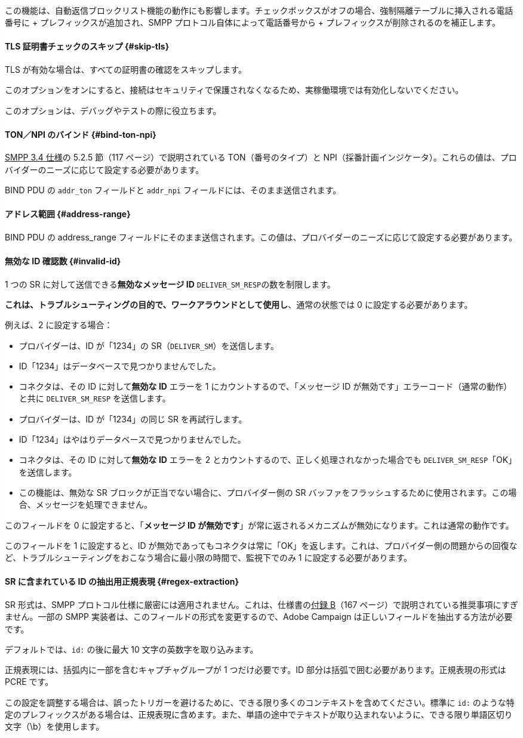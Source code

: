 この機能は、自動返信ブロックリスト機能の動作にも影響します。チェックボックスがオフの場合、強制隔離テーブルに挿入される電話番号に + プレフィックスが追加され、SMPP プロトコル自体によって電話番号から + プレフィックスが削除されるのを補正します。

#### TLS 証明書チェックのスキップ {#skip-tls}

TLS が有効な場合は、すべての証明書の確認をスキップします。

このオプションをオンにすると、接続はセキュリティで保護されなくなるため、実稼働環境では有効化しないでください。

このオプションは、デバッグやテストの際に役立ちます。

#### TON／NPI のバインド {#bind-ton-npi}

[SMPP 3.4 仕様](https://smpp.org/SMPP_v3_4_Issue1_2.pdf)の 5.2.5 節（117 ページ）で説明されている TON（番号のタイプ）と NPI（採番計画インジケータ）。これらの値は、プロバイダーのニーズに応じて設定する必要があります。

BIND PDU の `addr_ton` フィールドと `addr_npi` フィールドには、そのまま送信されます。

#### アドレス範囲 {#address-range}

BIND PDU の address_range フィールドにそのまま送信されます。この値は、プロバイダーのニーズに応じて設定する必要があります。

#### 無効な ID 確認数 {#invalid-id}

1 つの SR に対して送信できる&#x200B;**無効なメッセージ ID** `DELIVER_SM_RESP`の数を制限します。

**これは、トラブルシューティングの目的で、ワークアラウンドとして使用し**、通常の状態では 0 に設定する必要があります。

例えば、2 に設定する場合：

* プロバイダーは、ID が「1234」の SR（`DELIVER_SM`）を送信します。

* ID「1234」はデータベースで見つかりませんでした。

* コネクタは、その ID に対して&#x200B;**無効な ID** エラーを 1 にカウントするので、「メッセージ ID が無効です」エラーコード（通常の動作）と共に `DELIVER_SM_RESP` を送信します。

* プロバイダーは、ID が「1234」の同じ SR を再試行します。

* ID「1234」はやはりデータベースで見つかりませんでした。

* コネクタは、その ID に対して&#x200B;**無効な ID** エラーを 2 とカウントするので、正しく処理されなかった場合でも `DELIVER_SM_RESP`「OK」を送信します。

* この機能は、無効な SR ブロックが正当でない場合に、プロバイダー側の SR バッファをフラッシュするために使用されます。この場合、メッセージを処理できません。

このフィールドを 0 に設定すると、「**メッセージ ID が無効です**」が常に返されるメカニズムが無効になります。これは通常の動作です。

このフィールドを 1 に設定すると、ID が無効であってもコネクタは常に「OK」を返します。これは、プロバイダー側の問題からの回復など、トラブルシューティングをおこなう場合に最小限の時間で、監視下でのみ 1 に設定する必要があります。

#### SR に含まれている ID の抽出用正規表現 {#regex-extraction}

SR 形式は、SMPP プロトコル仕様に厳密には適用されません。これは、仕様書の[付録 B](../../administration/using/sms-protocol.md#sr-error-management)（167 ページ）で説明されている推奨事項にすぎません。一部の SMPP 実装者は、このフィールドの形式を変更するので、Adobe Campaign は正しいフィールドを抽出する方法が必要です。

デフォルトでは、`id:` の後に最大 10 文字の英数字を取り込みます。

正規表現には、括弧内に一部を含むキャプチャグループが 1 つだけ必要です。ID 部分は括弧で囲む必要があります。正規表現の形式は PCRE です。

この設定を調整する場合は、誤ったトリガーを避けるために、できる限り多くのコンテキストを含めてください。標準に `id:` のような特定のプレフィックスがある場合は、正規表現に含めます。また、単語の途中でテキストが取り込まれないように、できる限り単語区切り文字（\b）を使用します。

